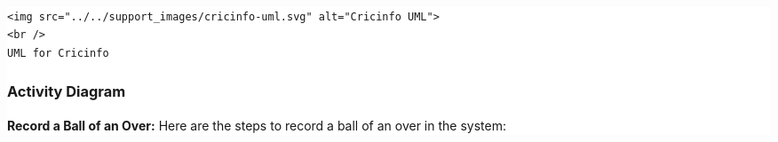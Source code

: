     <img src="../../support_images/cricinfo-uml.svg" alt="Cricinfo UML">
    <br />
    UML for Cricinfo
</p>

### Activity Diagram

**Record a Ball of an Over:** Here are the steps to record a ball of an over in the system:

<p align="center">